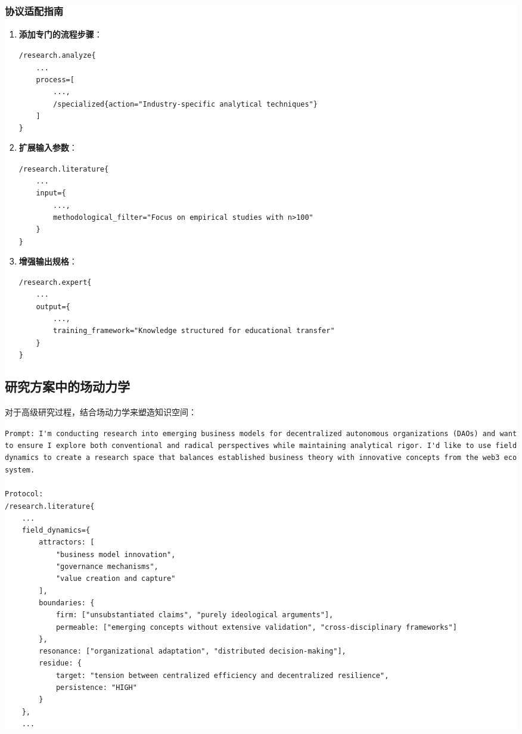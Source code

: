 ### 协议适配指南

1. **添加专门的流程步骤**：
   ```
   /research.analyze{
       ...
       process=[
           ...,
           /specialized{action="Industry-specific analytical techniques"}
       ]
   }
   ```

2. **扩展输入参数**：
   ```
   /research.literature{
       ...
       input={
           ...,
           methodological_filter="Focus on empirical studies with n>100"
       }
   }
   ```

3. **增强输出规格**：
   ```
   /research.expert{
       ...
       output={
           ...,
           training_framework="Knowledge structured for educational transfer"
       }
   }
   ```

## 研究方案中的场动力学

对于高级研究过程，结合场动力学来塑造知识空间：

```
Prompt: I'm conducting research into emerging business models for decentralized autonomous organizations (DAOs) and want to ensure I explore both conventional and radical perspectives while maintaining analytical rigor. I'd like to use field dynamics to create a research space that balances established business theory with innovative concepts from the web3 ecosystem.

Protocol:
/research.literature{
    ...
    field_dynamics={
        attractors: [
            "business model innovation", 
            "governance mechanisms", 
            "value creation and capture"
        ],
        boundaries: {
            firm: ["unsubstantiated claims", "purely ideological arguments"],
            permeable: ["emerging concepts without extensive validation", "cross-disciplinary frameworks"]
        },
        resonance: ["organizational adaptation", "distributed decision-making"],
        residue: {
            target: "tension between centralized efficiency and decentralized resilience",
            persistence: "HIGH"
        }
    },
    ...
```